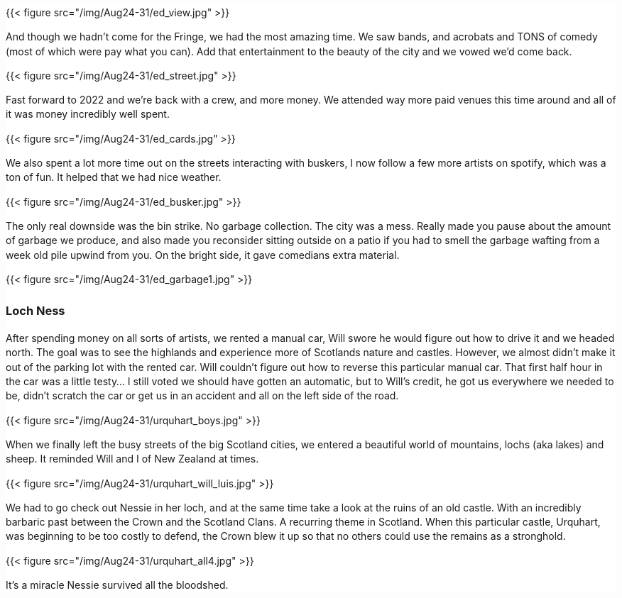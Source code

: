 {{< figure src="/img/Aug24-31/ed_view.jpg" >}} 
&nbsp;

And though we hadn’t come for the Fringe, we had the most amazing time. We saw bands, and acrobats and TONS of comedy (most of which were pay what you can). Add that entertainment to the beauty of the city and we vowed we’d come back. 

{{< figure src="/img/Aug24-31/ed_street.jpg" >}} 
&nbsp;

Fast forward to 2022 and we’re back with a crew, and more money.  We attended way more paid venues this time around and all of it was money incredibly well spent. 

{{< figure src="/img/Aug24-31/ed_cards.jpg" >}} 
&nbsp;

We also spent a lot more time out on the streets interacting with buskers, I now follow a few more artists on spotify, which was a ton of fun. It helped that we had nice weather. 

{{< figure src="/img/Aug24-31/ed_busker.jpg" >}} 
&nbsp;

The only real downside was the bin strike. No garbage collection. The city was a mess. Really made you pause about the amount of garbage we produce, and also made you reconsider sitting outside on a patio if you had to smell the garbage wafting from a week old pile upwind from you. On the bright side, it gave comedians extra material.

{{< figure src="/img/Aug24-31/ed_garbage1.jpg" >}} 
&nbsp;

### Loch Ness
After spending money on all sorts of artists, we rented a manual car, Will swore he would figure out how to drive it and we headed north. The goal was to see the highlands and experience more of Scotlands nature and castles. However, we almost didn’t make it out of the parking lot with the rented car. Will couldn’t figure out how to reverse this particular manual car. That first half hour in the car was a little testy… I still voted we should have gotten an automatic, but to Will’s credit, he got us everywhere we needed to be, didn’t scratch the car or get us in an accident and all on the left side of the road. 

{{< figure src="/img/Aug24-31/urquhart_boys.jpg" >}} 
&nbsp;

When we finally left the busy streets of the big Scotland cities, we entered a beautiful world of mountains, lochs (aka lakes) and sheep. It reminded Will and I of New Zealand at times. 

{{< figure src="/img/Aug24-31/urquhart_will_luis.jpg" >}} 
&nbsp;

We had to go check out Nessie in her loch, and at the same time take a look at the ruins of an old castle. With an incredibly barbaric past between the Crown and the Scotland Clans. A recurring theme in Scotland. When this particular castle, Urquhart, was beginning to be too costly to defend, the Crown blew it up so that no others could use the remains as a stronghold. 

{{< figure src="/img/Aug24-31/urquhart_all4.jpg" >}} 
&nbsp;

It’s a miracle Nessie survived all the bloodshed. 
